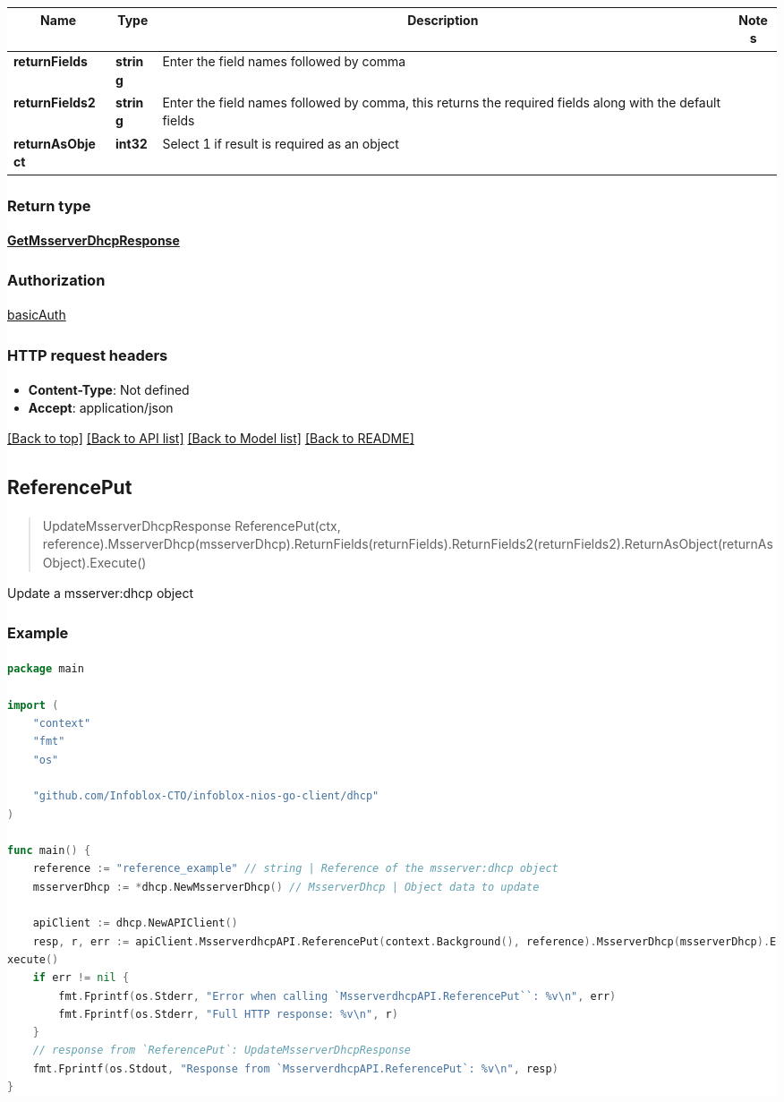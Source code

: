 
Name | Type | Description  | Notes
------------- | ------------- | ------------- | -------------
**returnFields** | **string** | Enter the field names followed by comma | 
**returnFields2** | **string** | Enter the field names followed by comma, this returns the required fields along with the default fields | 
**returnAsObject** | **int32** | Select 1 if result is required as an object | 

### Return type

[**GetMsserverDhcpResponse**](GetMsserverDhcpResponse.md)

### Authorization

[basicAuth](../README.md#basicAuth)

### HTTP request headers

- **Content-Type**: Not defined
- **Accept**: application/json

[[Back to top]](#) [[Back to API list]](../README.md#documentation-for-api-endpoints)
[[Back to Model list]](../README.md#documentation-for-models)
[[Back to README]](../README.md)


## ReferencePut

> UpdateMsserverDhcpResponse ReferencePut(ctx, reference).MsserverDhcp(msserverDhcp).ReturnFields(returnFields).ReturnFields2(returnFields2).ReturnAsObject(returnAsObject).Execute()

Update a msserver:dhcp object



### Example

```go
package main

import (
	"context"
	"fmt"
	"os"

	"github.com/Infoblox-CTO/infoblox-nios-go-client/dhcp"
)

func main() {
	reference := "reference_example" // string | Reference of the msserver:dhcp object
	msserverDhcp := *dhcp.NewMsserverDhcp() // MsserverDhcp | Object data to update

	apiClient := dhcp.NewAPIClient()
	resp, r, err := apiClient.MsserverdhcpAPI.ReferencePut(context.Background(), reference).MsserverDhcp(msserverDhcp).Execute()
	if err != nil {
		fmt.Fprintf(os.Stderr, "Error when calling `MsserverdhcpAPI.ReferencePut``: %v\n", err)
		fmt.Fprintf(os.Stderr, "Full HTTP response: %v\n", r)
	}
	// response from `ReferencePut`: UpdateMsserverDhcpResponse
	fmt.Fprintf(os.Stdout, "Response from `MsserverdhcpAPI.ReferencePut`: %v\n", resp)
}
```
